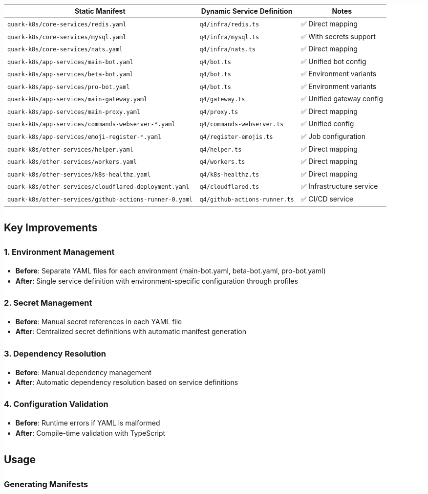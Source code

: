| Static Manifest | Dynamic Service Definition | Notes |
|----------------|---------------------------|-------|
| `quark-k8s/core-services/redis.yaml` | `q4/infra/redis.ts` | ✅ Direct mapping |
| `quark-k8s/core-services/mysql.yaml` | `q4/infra/mysql.ts` | ✅ With secrets support |
| `quark-k8s/core-services/nats.yaml` | `q4/infra/nats.ts` | ✅ Direct mapping |
| `quark-k8s/app-services/main-bot.yaml` | `q4/bot.ts` | ✅ Unified bot config |
| `quark-k8s/app-services/beta-bot.yaml` | `q4/bot.ts` | ✅ Environment variants |
| `quark-k8s/app-services/pro-bot.yaml` | `q4/bot.ts` | ✅ Environment variants |
| `quark-k8s/app-services/main-gateway.yaml` | `q4/gateway.ts` | ✅ Unified gateway config |
| `quark-k8s/app-services/main-proxy.yaml` | `q4/proxy.ts` | ✅ Direct mapping |
| `quark-k8s/app-services/commands-webserver-*.yaml` | `q4/commands-webserver.ts` | ✅ Unified config |
| `quark-k8s/app-services/emoji-register-*.yaml` | `q4/register-emojis.ts` | ✅ Job configuration |
| `quark-k8s/other-services/helper.yaml` | `q4/helper.ts` | ✅ Direct mapping |
| `quark-k8s/other-services/workers.yaml` | `q4/workers.ts` | ✅ Direct mapping |
| `quark-k8s/other-services/k8s-healthz.yaml` | `q4/k8s-healthz.ts` | ✅ Direct mapping |
| `quark-k8s/other-services/cloudflared-deployment.yaml` | `q4/cloudflared.ts` | ✅ Infrastructure service |
| `quark-k8s/other-services/github-actions-runner-0.yaml` | `q4/github-actions-runner.ts` | ✅ CI/CD service |

## Key Improvements

### 1. Environment Management
- **Before**: Separate YAML files for each environment (main-bot.yaml, beta-bot.yaml, pro-bot.yaml)
- **After**: Single service definition with environment-specific configuration through profiles

### 2. Secret Management
- **Before**: Manual secret references in each YAML file
- **After**: Centralized secret definitions with automatic manifest generation

### 3. Dependency Resolution
- **Before**: Manual dependency management
- **After**: Automatic dependency resolution based on service definitions

### 4. Configuration Validation
- **Before**: Runtime errors if YAML is malformed
- **After**: Compile-time validation with TypeScript

## Usage

### Generating Manifests
